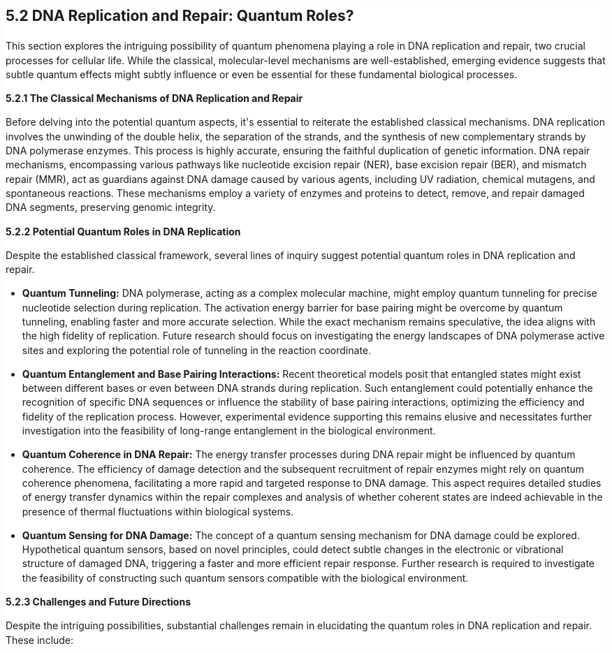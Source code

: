 ## 5.2 DNA Replication and Repair: Quantum Roles?

This section explores the intriguing possibility of quantum phenomena playing a role in DNA replication and repair, two crucial processes for cellular life.  While the classical, molecular-level mechanisms are well-established, emerging evidence suggests that subtle quantum effects might subtly influence or even be essential for these fundamental biological processes.

**5.2.1 The Classical Mechanisms of DNA Replication and Repair**

Before delving into the potential quantum aspects, it's essential to reiterate the established classical mechanisms. DNA replication involves the unwinding of the double helix, the separation of the strands, and the synthesis of new complementary strands by DNA polymerase enzymes.  This process is highly accurate, ensuring the faithful duplication of genetic information. DNA repair mechanisms, encompassing various pathways like nucleotide excision repair (NER), base excision repair (BER), and mismatch repair (MMR), act as guardians against DNA damage caused by various agents, including UV radiation, chemical mutagens, and spontaneous reactions. These mechanisms employ a variety of enzymes and proteins to detect, remove, and repair damaged DNA segments, preserving genomic integrity.

**5.2.2 Potential Quantum Roles in DNA Replication**

Despite the established classical framework, several lines of inquiry suggest potential quantum roles in DNA replication and repair.

* **Quantum Tunneling:**  DNA polymerase, acting as a complex molecular machine, might employ quantum tunneling for precise nucleotide selection during replication. The activation energy barrier for base pairing might be overcome by quantum tunneling, enabling faster and more accurate selection. While the exact mechanism remains speculative, the idea aligns with the high fidelity of replication.  Future research should focus on investigating the energy landscapes of DNA polymerase active sites and exploring the potential role of tunneling in the reaction coordinate.

* **Quantum Entanglement and Base Pairing Interactions:** Recent theoretical models posit that entangled states might exist between different bases or even between DNA strands during replication. Such entanglement could potentially enhance the recognition of specific DNA sequences or influence the stability of base pairing interactions, optimizing the efficiency and fidelity of the replication process. However, experimental evidence supporting this remains elusive and necessitates further investigation into the feasibility of long-range entanglement in the biological environment.

* **Quantum Coherence in DNA Repair:** The energy transfer processes during DNA repair might be influenced by quantum coherence. The efficiency of damage detection and the subsequent recruitment of repair enzymes might rely on quantum coherence phenomena, facilitating a more rapid and targeted response to DNA damage. This aspect requires detailed studies of energy transfer dynamics within the repair complexes and analysis of whether coherent states are indeed achievable in the presence of thermal fluctuations within biological systems.

* **Quantum Sensing for DNA Damage:** The concept of a quantum sensing mechanism for DNA damage could be explored.  Hypothetical quantum sensors, based on novel principles, could detect subtle changes in the electronic or vibrational structure of damaged DNA, triggering a faster and more efficient repair response. Further research is required to investigate the feasibility of constructing such quantum sensors compatible with the biological environment.


**5.2.3 Challenges and Future Directions**

Despite the intriguing possibilities, substantial challenges remain in elucidating the quantum roles in DNA replication and repair.  These include:
